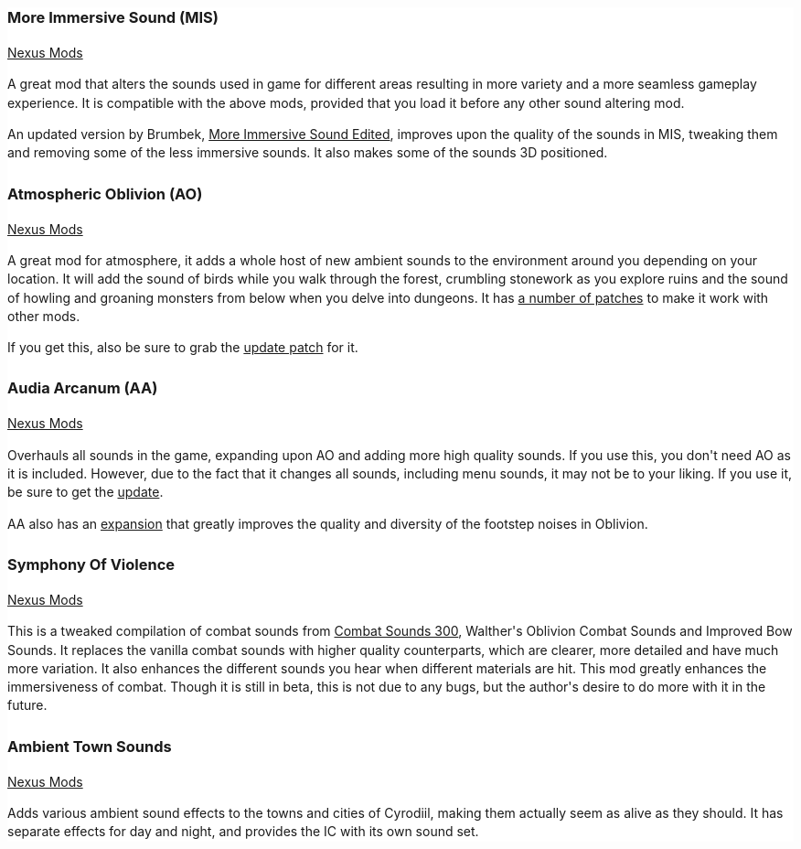 ### More Immersive Sound (MIS)

[Nexus Mods](https://www.nexusmods.com/oblivion/mods/5487)

A great mod that alters the sounds used in game for different areas resulting in more variety and a more seamless gameplay experience. It is compatible with the above mods, provided that you load it before any other sound altering mod.

An updated version by Brumbek,  [More Immersive Sound Edited](https://www.nexusmods.com/oblivion/mods/19038), improves upon the quality of the sounds in MIS, tweaking them and removing some of the less immersive sounds. It also makes some of the sounds 3D positioned.

### Atmospheric Oblivion (AO)

[Nexus Mods](https://www.nexusmods.com/oblivion/mods/7703)

A great mod for atmosphere, it adds a whole host of new ambient sounds to the environment around you depending on your location. It will add the sound of birds while you walk through the forest, crumbling stonework as you explore ruins and the sound of howling and groaning monsters from below when you delve into dungeons. It has  [a number of patches](https://www.nexusmods.com/oblivion/mods/12339) to make it work with other mods.

If you get this, also be sure to grab the  [update patch](https://www.nexusmods.com/oblivion/mods/19487) for it.

### Audia Arcanum (AA)

[Nexus Mods](https://www.nexusmods.com/oblivion/mods/9218)

Overhauls all sounds in the game, expanding upon AO and adding more high quality sounds. If you use this, you don't need AO as it is included. However, due to the fact that it changes all sounds, including menu sounds, it may not be to your liking. If you use it, be sure to get the  [update](https://www.nexusmods.com/oblivion/mods/13555).

AA also has an  [expansion](https://www.nexusmods.com/oblivion/mods/20628) that greatly improves the quality and diversity of the footstep noises in Oblivion.

### Symphony Of Violence

[Nexus Mods](https://www.nexusmods.com/oblivion/mods/13987)

This is a tweaked compilation of combat sounds from  [Combat Sounds 300](https://www.nexusmods.com/oblivion/mods/10345), Walther's Oblivion Combat Sounds and Improved Bow Sounds. It replaces the vanilla combat sounds with higher quality counterparts, which are clearer, more detailed and have much more variation. It also enhances the different sounds you hear when different materials are hit. This mod greatly enhances the immersiveness of combat. Though it is still in beta, this is not due to any bugs, but the author's desire to do more with it in the future.

### Ambient Town Sounds

[Nexus Mods](https://www.nexusmods.com/oblivion/mods/13009)

Adds various ambient sound effects to the towns and cities of Cyrodiil, making them actually seem as alive as they should. It has separate effects for day and night, and provides the IC with its own sound set.

